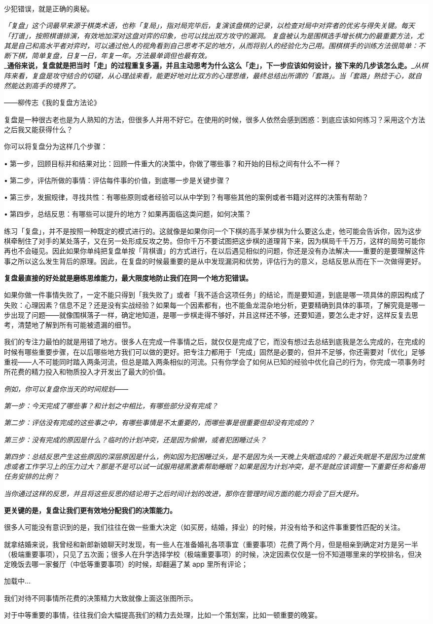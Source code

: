 少犯错误，就是正确的奥秘。

_「复盘」这个词最早来源于棋类术语，也称「复局」，指对局完毕后，复演该盘棋的记录，以检查对局中对弈者的优劣与得失关键。每天「打谱」，按照棋谱排演，有效地加深对这盘对弈的印象，也可以找出双方攻守的漏洞。_ _复盘被认为是围棋选手增长棋力的最重要方法，尤其是自己和高水平者对弈时，可以通过他人的视角看到自己思考不足的地方，从而将别人的经验化为己用。围棋棋手的训练方法很简单：不断下棋，简单复盘，日复一日，年复一年。方法最单调但也最有效。_  
_**通俗来说，复盘就是把当时「走」的过程重复多遍，并且主动思考为什么这么「走」，下一步应该如何设计，接下来的几步该怎么走。**__从棋阵来看，复盘是攻守结合的切磋，从心理战来看，能更好地对比双方的心理思维，最终总结出所谓的「套路」。当「套路」熟捻于心，就自然能达到高手的境界了。_

——柳传志《我的复盘方法论》

复盘是一种很古老也是为人熟知的方法，但很多人并用不好它。在使用的时候，很多人依然会感到困惑：到底应该如何练习？采用这个方法之后我又能获得什么？

你可以将复盘分为这样几个步骤：

• 第一步，回顾目标并和结果对比：回顾一件重大的决策中，你做了哪些事？和开始的目标之间有什么不一样？

• 第二步，评估所做的事情：评估每件事的价值，到底哪一步是关键步骤？

• 第三步，发掘规律，寻找共性：有哪些原则或者经验可以从中学到？有哪些其他的案例或者书籍对这样的决策有帮助？

• 第四步，总结反思：有哪些可以提升的地方？如果再面临这类问题，如何决策？

练习「复盘」，并不是按照一种既定的模式进行的。这就像是如果你问一个下棋的高手某步棋为什么要这么走，他可能会告诉你，因为这步棋牵制住了对手的某处落子，又在另一处形成反攻之势。但你千万不要试图把这步棋的道理背下来，因为棋局千千万万，这样的局势可能你再也不会碰见。因此如果你单纯把复盘单按「背棋谱」的方式进行，在以后遇见相似的问题，你还是没有办法解决——重要的是要理解这件事之所以这么发生背后的原理。因此，在复盘的时候最重要的是从中发现漏洞和优势，评估行为的意义，总结反思从而在下一次做得更好。

**复盘最直接的好处就是磨练思维能力，最大限度地防止我们在同一个地方犯错误。**

如果你做一件事情失败了，一定不能只得到「我失败了」或者「我不适合这项任务」的结论，而是要知道，到底是哪一项具体的原因构成了失败：心理因素？信息不足？还是没有实战经验？如果每一个因素都有，也不能鱼龙混杂地分析，更要精确到具体的事项，了解究竟是哪一步出现了问题——就像围棋落子一样，确定地知道，是哪一步棋走得不够好，并且这样还不够，还要知道，要怎么走才好，这样反复去思考，清楚地了解到所有可能被遗漏的细节。

我们的专注力最怕的就是用错了地方。很多人在完成一件事情之后，就仅仅是完成了它，而没有想过去总结到底我是怎么完成的，在完成的时候有哪些重要步骤，在以后哪些地方我们可以做的更好。把专注力都用于「完成」固然是必要的，但并不足够，你还需要对「优化」足够重视——人不可能同时踏入两条河流，但总是踏入两条相似的河流。只有你学会了如何从已知的经验中优化自己的行为，你完成一项事务时所花费的精力投入和物质投入才开发出了最大的价值。

_例如，你可以复盘你当天的时间规划——_

_第一步：今天完成了哪些事？和计划之中相比，有哪些部分没有完成？_

_第二步：评估没有完成的这些事之中，有哪些事情是不太重要的，而哪些事是很重要但却没有完成的？_

_第三步：没有完成的原因是什么？临时的计划冲突，还是因为偷懒，或者犯困睡过头？_

_第四步：总结反思产生这些原因的深层原因是什么，例如因为犯困睡过头，是不是因为头一天晚上失眠造成的？最近失眠是不是因为过度焦虑或者工作学习上的压力过大？那是不是可以试一试服用褪黑激素帮助睡眠？如果是因为计划冲突，是不是就应该调整一下重要任务和备用任务安排的比例？_

_当你通过这样的反思，并且将这些反思的结论用于之后时间计划的改进，那你在管理时间方面的能力将会了巨大提升。_

**更关键的是，复盘让我们更有效地分配我们的决策能力。**

很多人可能没有意识到的是，我们往往在做一些重大决定（如买房，结婚，择业）的时候，并没有给予和这件事重要性匹配的关注。

就拿结婚来说，我曾经和新郎新娘聊天时发现，有一些人在准备婚礼各项事宜（重要事项）花费了两个月，但是相亲到确定对方是另一半（极端重要事项），只见了五次面；很多人在升学选择学校（极端重要事项）的时候，决定因素仅仅是一份不知道哪里来的学校排名，但决定晚饭去哪一家餐厅（中低等重要事项）的时候，却翻遍了某 app 里所有评论；

加载中...

我们对待不同事情所花费的决策精力大致就像上面这张图所示。

对于中等重要的事情，往往我们会大幅提高我们的精力去处理，比如一个策划案，比如一顿重要的晚宴。
